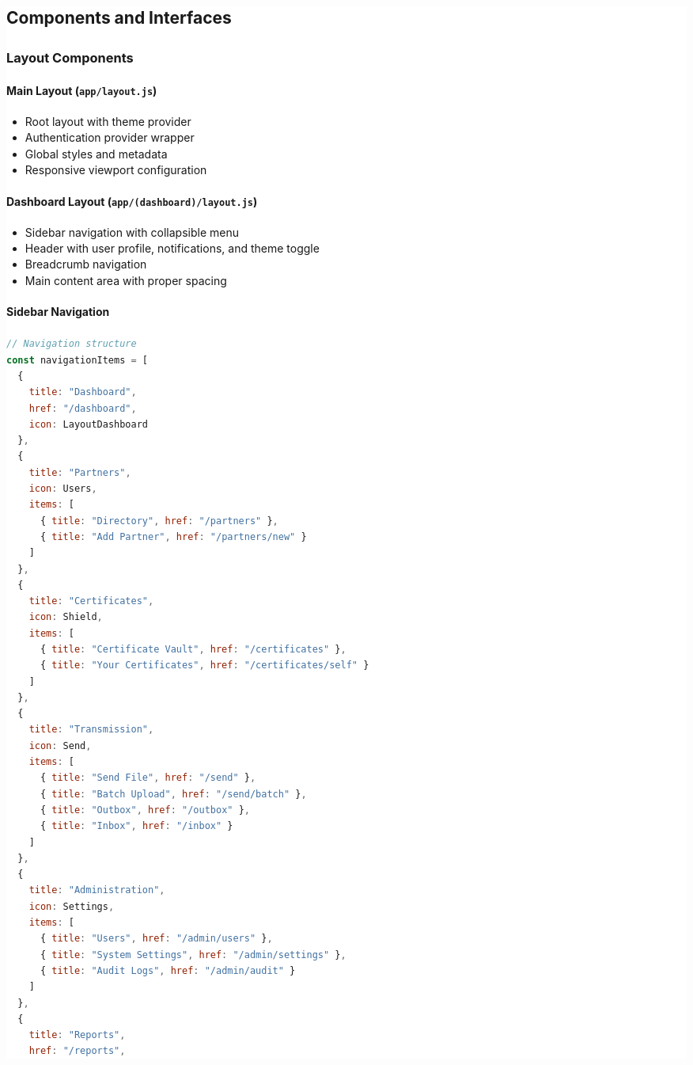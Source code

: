 ## Components and Interfaces

### Layout Components

#### Main Layout (`app/layout.js`)
- Root layout with theme provider
- Authentication provider wrapper
- Global styles and metadata
- Responsive viewport configuration

#### Dashboard Layout (`app/(dashboard)/layout.js`)
- Sidebar navigation with collapsible menu
- Header with user profile, notifications, and theme toggle
- Breadcrumb navigation
- Main content area with proper spacing

#### Sidebar Navigation
```javascript
// Navigation structure
const navigationItems = [
  {
    title: "Dashboard",
    href: "/dashboard",
    icon: LayoutDashboard
  },
  {
    title: "Partners",
    icon: Users,
    items: [
      { title: "Directory", href: "/partners" },
      { title: "Add Partner", href: "/partners/new" }
    ]
  },
  {
    title: "Certificates",
    icon: Shield,
    items: [
      { title: "Certificate Vault", href: "/certificates" },
      { title: "Your Certificates", href: "/certificates/self" }
    ]
  },
  {
    title: "Transmission",
    icon: Send,
    items: [
      { title: "Send File", href: "/send" },
      { title: "Batch Upload", href: "/send/batch" },
      { title: "Outbox", href: "/outbox" },
      { title: "Inbox", href: "/inbox" }
    ]
  },
  {
    title: "Administration",
    icon: Settings,
    items: [
      { title: "Users", href: "/admin/users" },
      { title: "System Settings", href: "/admin/settings" },
      { title: "Audit Logs", href: "/admin/audit" }
    ]
  },
  {
    title: "Reports",
    href: "/reports",
```